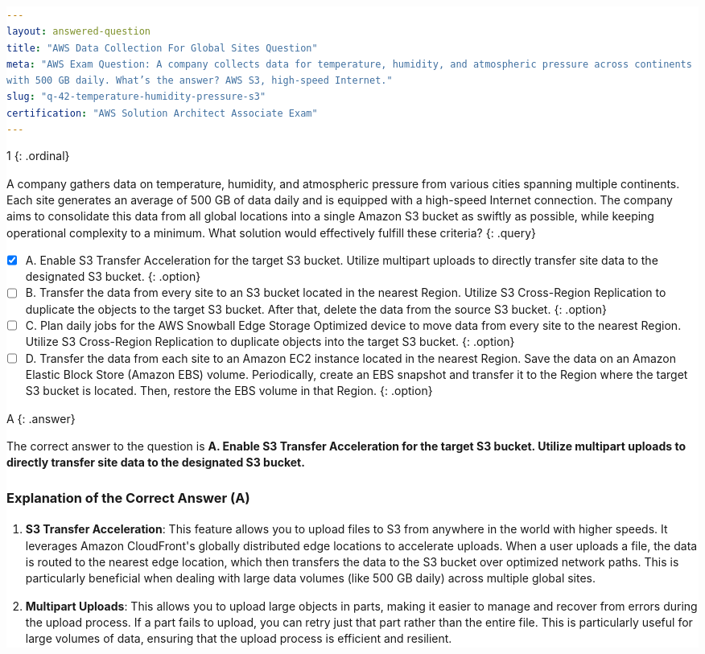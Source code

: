 ```yaml
---
layout: answered-question
title: "AWS Data Collection For Global Sites Question"
meta: "AWS Exam Question: A company collects data for temperature, humidity, and atmospheric pressure across continents with 500 GB daily. What’s the answer? AWS S3, high-speed Internet."
slug: "q-42-temperature-humidity-pressure-s3"
certification: "AWS Solution Architect Associate Exam"
---
```


1
{: .ordinal}


 A company gathers data on temperature, humidity, and atmospheric pressure from various cities spanning multiple continents. Each site generates an average of 500 GB of data daily and is equipped with a high-speed Internet connection. The company aims to consolidate this data from all global locations into a single Amazon S3 bucket as swiftly as possible, while keeping operational complexity to a minimum. What solution would effectively fulfill these criteria?
{: .query}

- [x] A. Enable S3 Transfer Acceleration for the target S3 bucket. Utilize multipart uploads to directly transfer site data to the designated S3 bucket.
{: .option}
- [ ] B. Transfer the data from every site to an S3 bucket located in the nearest Region. Utilize S3 Cross-Region Replication to duplicate the objects to the target S3 bucket. After that, delete the data from the source S3 bucket.
{: .option}
- [ ] C. Plan daily jobs for the AWS Snowball Edge Storage Optimized device to move data from every site to the nearest Region. Utilize S3 Cross-Region Replication to duplicate objects into the target S3 bucket.
{: .option}
- [ ] D. Transfer the data from each site to an Amazon EC2 instance located in the nearest Region. Save the data on an Amazon Elastic Block Store (Amazon EBS) volume. Periodically, create an EBS snapshot and transfer it to the Region where the target S3 bucket is located. Then, restore the EBS volume in that Region.
{: .option}

A
{: .answer}

The correct answer to the question is **A. Enable S3 Transfer Acceleration for the target S3 bucket. Utilize multipart uploads to directly transfer site data to the designated S3 bucket.**

### Explanation of the Correct Answer (A)

1. **S3 Transfer Acceleration**: This feature allows you to upload files to S3 from anywhere in the world with higher speeds. It leverages Amazon CloudFront's globally distributed edge locations to accelerate uploads. When a user uploads a file, the data is routed to the nearest edge location, which then transfers the data to the S3 bucket over optimized network paths. This is particularly beneficial when dealing with large data volumes (like 500 GB daily) across multiple global sites.

2. **Multipart Uploads**: This allows you to upload large objects in parts, making it easier to manage and recover from errors during the upload process. If a part fails to upload, you can retry just that part rather than the entire file. This is particularly useful for large volumes of data, ensuring that the upload process is efficient and resilient.
